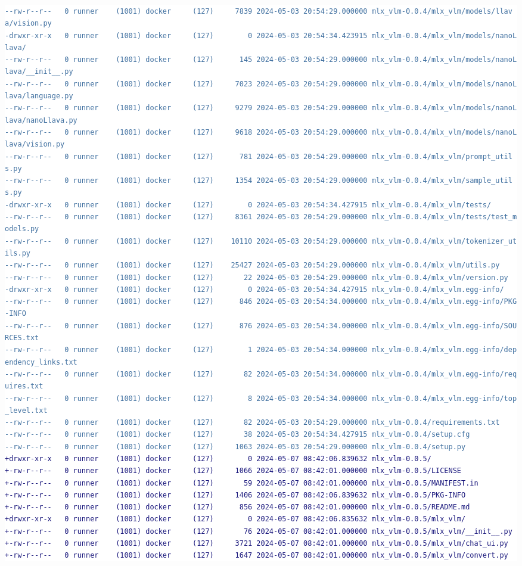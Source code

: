 ```diff
--rw-r--r--   0 runner    (1001) docker     (127)     7839 2024-05-03 20:54:29.000000 mlx_vlm-0.0.4/mlx_vlm/models/llava/vision.py
-drwxr-xr-x   0 runner    (1001) docker     (127)        0 2024-05-03 20:54:34.423915 mlx_vlm-0.0.4/mlx_vlm/models/nanoLlava/
--rw-r--r--   0 runner    (1001) docker     (127)      145 2024-05-03 20:54:29.000000 mlx_vlm-0.0.4/mlx_vlm/models/nanoLlava/__init__.py
--rw-r--r--   0 runner    (1001) docker     (127)     7023 2024-05-03 20:54:29.000000 mlx_vlm-0.0.4/mlx_vlm/models/nanoLlava/language.py
--rw-r--r--   0 runner    (1001) docker     (127)     9279 2024-05-03 20:54:29.000000 mlx_vlm-0.0.4/mlx_vlm/models/nanoLlava/nanoLlava.py
--rw-r--r--   0 runner    (1001) docker     (127)     9618 2024-05-03 20:54:29.000000 mlx_vlm-0.0.4/mlx_vlm/models/nanoLlava/vision.py
--rw-r--r--   0 runner    (1001) docker     (127)      781 2024-05-03 20:54:29.000000 mlx_vlm-0.0.4/mlx_vlm/prompt_utils.py
--rw-r--r--   0 runner    (1001) docker     (127)     1354 2024-05-03 20:54:29.000000 mlx_vlm-0.0.4/mlx_vlm/sample_utils.py
-drwxr-xr-x   0 runner    (1001) docker     (127)        0 2024-05-03 20:54:34.427915 mlx_vlm-0.0.4/mlx_vlm/tests/
--rw-r--r--   0 runner    (1001) docker     (127)     8361 2024-05-03 20:54:29.000000 mlx_vlm-0.0.4/mlx_vlm/tests/test_models.py
--rw-r--r--   0 runner    (1001) docker     (127)    10110 2024-05-03 20:54:29.000000 mlx_vlm-0.0.4/mlx_vlm/tokenizer_utils.py
--rw-r--r--   0 runner    (1001) docker     (127)    25427 2024-05-03 20:54:29.000000 mlx_vlm-0.0.4/mlx_vlm/utils.py
--rw-r--r--   0 runner    (1001) docker     (127)       22 2024-05-03 20:54:29.000000 mlx_vlm-0.0.4/mlx_vlm/version.py
-drwxr-xr-x   0 runner    (1001) docker     (127)        0 2024-05-03 20:54:34.427915 mlx_vlm-0.0.4/mlx_vlm.egg-info/
--rw-r--r--   0 runner    (1001) docker     (127)      846 2024-05-03 20:54:34.000000 mlx_vlm-0.0.4/mlx_vlm.egg-info/PKG-INFO
--rw-r--r--   0 runner    (1001) docker     (127)      876 2024-05-03 20:54:34.000000 mlx_vlm-0.0.4/mlx_vlm.egg-info/SOURCES.txt
--rw-r--r--   0 runner    (1001) docker     (127)        1 2024-05-03 20:54:34.000000 mlx_vlm-0.0.4/mlx_vlm.egg-info/dependency_links.txt
--rw-r--r--   0 runner    (1001) docker     (127)       82 2024-05-03 20:54:34.000000 mlx_vlm-0.0.4/mlx_vlm.egg-info/requires.txt
--rw-r--r--   0 runner    (1001) docker     (127)        8 2024-05-03 20:54:34.000000 mlx_vlm-0.0.4/mlx_vlm.egg-info/top_level.txt
--rw-r--r--   0 runner    (1001) docker     (127)       82 2024-05-03 20:54:29.000000 mlx_vlm-0.0.4/requirements.txt
--rw-r--r--   0 runner    (1001) docker     (127)       38 2024-05-03 20:54:34.427915 mlx_vlm-0.0.4/setup.cfg
--rw-r--r--   0 runner    (1001) docker     (127)     1063 2024-05-03 20:54:29.000000 mlx_vlm-0.0.4/setup.py
+drwxr-xr-x   0 runner    (1001) docker     (127)        0 2024-05-07 08:42:06.839632 mlx_vlm-0.0.5/
+-rw-r--r--   0 runner    (1001) docker     (127)     1066 2024-05-07 08:42:01.000000 mlx_vlm-0.0.5/LICENSE
+-rw-r--r--   0 runner    (1001) docker     (127)       59 2024-05-07 08:42:01.000000 mlx_vlm-0.0.5/MANIFEST.in
+-rw-r--r--   0 runner    (1001) docker     (127)     1406 2024-05-07 08:42:06.839632 mlx_vlm-0.0.5/PKG-INFO
+-rw-r--r--   0 runner    (1001) docker     (127)      856 2024-05-07 08:42:01.000000 mlx_vlm-0.0.5/README.md
+drwxr-xr-x   0 runner    (1001) docker     (127)        0 2024-05-07 08:42:06.835632 mlx_vlm-0.0.5/mlx_vlm/
+-rw-r--r--   0 runner    (1001) docker     (127)       76 2024-05-07 08:42:01.000000 mlx_vlm-0.0.5/mlx_vlm/__init__.py
+-rw-r--r--   0 runner    (1001) docker     (127)     3721 2024-05-07 08:42:01.000000 mlx_vlm-0.0.5/mlx_vlm/chat_ui.py
+-rw-r--r--   0 runner    (1001) docker     (127)     1647 2024-05-07 08:42:01.000000 mlx_vlm-0.0.5/mlx_vlm/convert.py
```